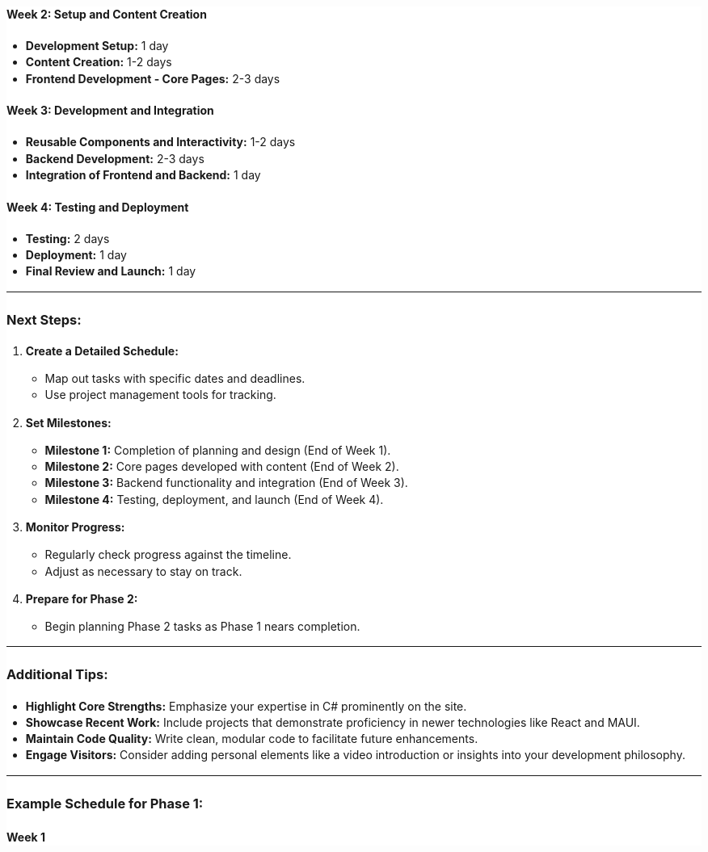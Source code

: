 #### **Week 2: Setup and Content Creation**

- **Development Setup:** 1 day
- **Content Creation:** 1-2 days
- **Frontend Development - Core Pages:** 2-3 days

#### **Week 3: Development and Integration**

- **Reusable Components and Interactivity:** 1-2 days
- **Backend Development:** 2-3 days
- **Integration of Frontend and Backend:** 1 day

#### **Week 4: Testing and Deployment**

- **Testing:** 2 days
- **Deployment:** 1 day
- **Final Review and Launch:** 1 day

---

### **Next Steps:**

1. **Create a Detailed Schedule:**
   - Map out tasks with specific dates and deadlines.
   - Use project management tools for tracking.

2. **Set Milestones:**
   - **Milestone 1:** Completion of planning and design (End of Week 1).
   - **Milestone 2:** Core pages developed with content (End of Week 2).
   - **Milestone 3:** Backend functionality and integration (End of Week 3).
   - **Milestone 4:** Testing, deployment, and launch (End of Week 4).

3. **Monitor Progress:**
   - Regularly check progress against the timeline.
   - Adjust as necessary to stay on track.

4. **Prepare for Phase 2:**
   - Begin planning Phase 2 tasks as Phase 1 nears completion.

---

### **Additional Tips:**

- **Highlight Core Strengths:** Emphasize your expertise in C# prominently on the site.
- **Showcase Recent Work:** Include projects that demonstrate proficiency in newer technologies like React and MAUI.
- **Maintain Code Quality:** Write clean, modular code to facilitate future enhancements.
- **Engage Visitors:** Consider adding personal elements like a video introduction or insights into your development philosophy.

---

### **Example Schedule for Phase 1:**

#### **Week 1**
